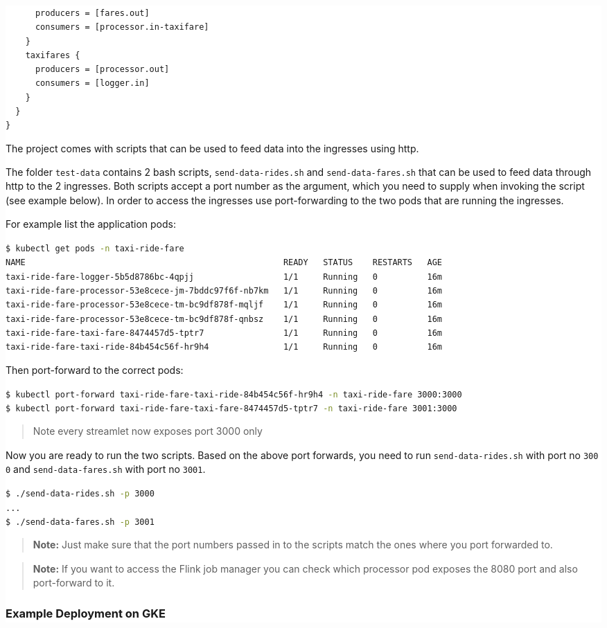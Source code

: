 ```
      producers = [fares.out]
      consumers = [processor.in-taxifare]
    }
    taxifares {
      producers = [processor.out]
      consumers = [logger.in]
    }
  }
}
```

The project comes with scripts that can be used to feed data into the ingresses using http.

The folder `test-data` contains 2 bash scripts, `send-data-rides.sh` and `send-data-fares.sh` that can be used to feed data through http to the 2 ingresses. Both scripts accept a port number as the argument, which you need to supply when invoking the script (see example below). In order to access the ingresses use port-forwarding to the two pods that are running the ingresses.

For example list the application pods:

```bash
$ kubectl get pods -n taxi-ride-fare
NAME                                                    READY   STATUS    RESTARTS   AGE
taxi-ride-fare-logger-5b5d8786bc-4qpjj                  1/1     Running   0          16m
taxi-ride-fare-processor-53e8cece-jm-7bddc97f6f-nb7km   1/1     Running   0          16m
taxi-ride-fare-processor-53e8cece-tm-bc9df878f-mqljf    1/1     Running   0          16m
taxi-ride-fare-processor-53e8cece-tm-bc9df878f-qnbsz    1/1     Running   0          16m
taxi-ride-fare-taxi-fare-8474457d5-tptr7                1/1     Running   0          16m
taxi-ride-fare-taxi-ride-84b454c56f-hr9h4               1/1     Running   0          16m
```

Then port-forward to the correct pods:

```bash
$ kubectl port-forward taxi-ride-fare-taxi-ride-84b454c56f-hr9h4 -n taxi-ride-fare 3000:3000
$ kubectl port-forward taxi-ride-fare-taxi-fare-8474457d5-tptr7 -n taxi-ride-fare 3001:3000
```

> Note every streamlet now exposes port 3000 only

Now you are ready to run the two scripts. Based on the above port forwards, you need to run `send-data-rides.sh` with port no `3000` and `send-data-fares.sh` with port no `3001`.

```bash
$ ./send-data-rides.sh -p 3000
...
$ ./send-data-fares.sh -p 3001
```

> **Note:** Just make sure that the port numbers passed in to the scripts match the ones where you port forwarded to.

> **Note:** If you want to access the Flink job manager you can check which processor pod exposes the 8080 port and also port-forward to it.

### Example Deployment on GKE
